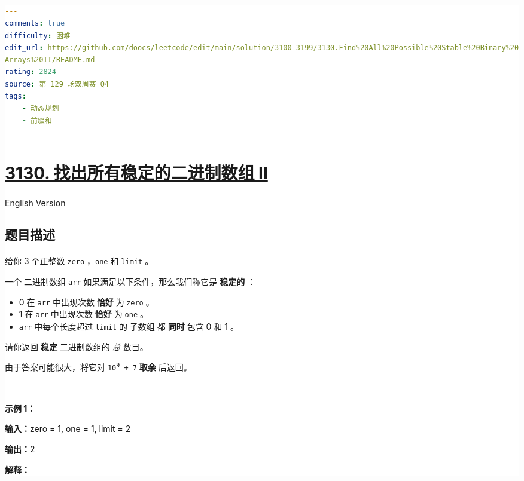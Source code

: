 ```yaml
---
comments: true
difficulty: 困难
edit_url: https://github.com/doocs/leetcode/edit/main/solution/3100-3199/3130.Find%20All%20Possible%20Stable%20Binary%20Arrays%20II/README.md
rating: 2824
source: 第 129 场双周赛 Q4
tags:
    - 动态规划
    - 前缀和
---
```




# [3130. 找出所有稳定的二进制数组 II](https://leetcode.cn/problems/find-all-possible-stable-binary-arrays-ii)

[English Version](/solution/3100-3199/3130.Find%20All%20Possible%20Stable%20Binary%20Arrays%20II/README_EN.md)

## 题目描述



<p>给你 3 个正整数&nbsp;<code>zero</code>&nbsp;，<code>one</code>&nbsp;和&nbsp;<code>limit</code>&nbsp;。</p>

<p>一个 <span data-keyword="binary-array">二进制数组</span> <code>arr</code> 如果满足以下条件，那么我们称它是 <strong>稳定的</strong> ：</p>

<ul>
	<li>0 在&nbsp;<code>arr</code>&nbsp;中出现次数 <strong>恰好</strong>&nbsp;为<strong>&nbsp;</strong><code>zero</code>&nbsp;。</li>
	<li>1 在&nbsp;<code>arr</code>&nbsp;中出现次数 <strong>恰好</strong>&nbsp;为&nbsp;<code>one</code>&nbsp;。</li>
	<li><code>arr</code> 中每个长度超过 <code>limit</code>&nbsp;的 <span data-keyword="subarray-nonempty">子数组</span> 都 <strong>同时</strong> 包含 0 和 1 。</li>
</ul>

<p>请你返回 <strong>稳定</strong>&nbsp;二进制数组的 <em>总</em> 数目。</p>

<p>由于答案可能很大，将它对&nbsp;<code>10<sup>9</sup> + 7</code>&nbsp;<b>取余</b>&nbsp;后返回。</p>

<p>&nbsp;</p>

<p><strong class="example">示例 1：</strong></p>

<div class="example-block">
<p><span class="example-io"><b>输入：</b>zero = 1, one = 1, limit = 2</span></p>

<p><span class="example-io"><b>输出：</b>2</span></p>

<p><strong>解释：</strong></p>
